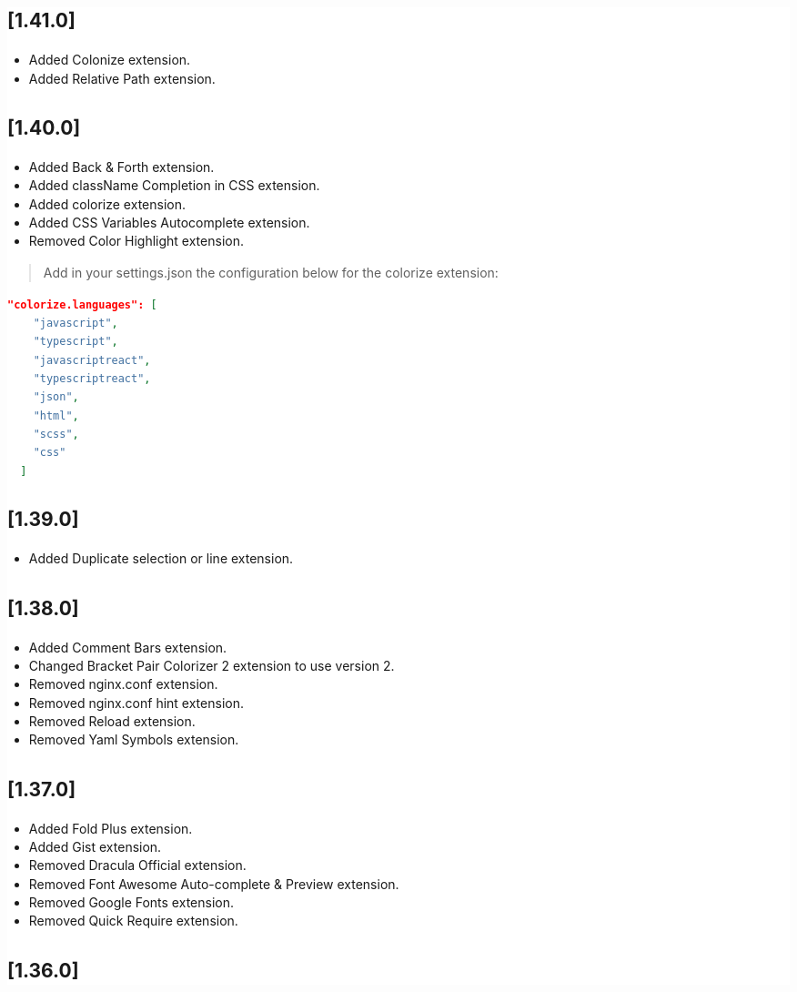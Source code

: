 ## [1.41.0]

- Added Colonize extension.
- Added Relative Path extension.

## [1.40.0]

- Added Back & Forth extension.
- Added className Completion in CSS extension.
- Added colorize extension.
- Added CSS Variables Autocomplete extension.
- Removed Color Highlight extension.

> Add in your settings.json the configuration below for the colorize extension:

```json
"colorize.languages": [
    "javascript",
    "typescript",
    "javascriptreact",
    "typescriptreact",
    "json",
    "html",
    "scss",
    "css"
  ]
```

## [1.39.0]

- Added Duplicate selection or line extension.

## [1.38.0]

- Added Comment Bars extension.
- Changed Bracket Pair Colorizer 2 extension to use version 2.
- Removed nginx.conf extension.
- Removed nginx.conf hint extension.
- Removed Reload extension.
- Removed Yaml Symbols extension.

## [1.37.0]

- Added Fold Plus extension.
- Added Gist extension.
- Removed Dracula Official extension.
- Removed Font Awesome Auto-complete & Preview extension.
- Removed Google Fonts extension.
- Removed Quick Require extension.

## [1.36.0]
